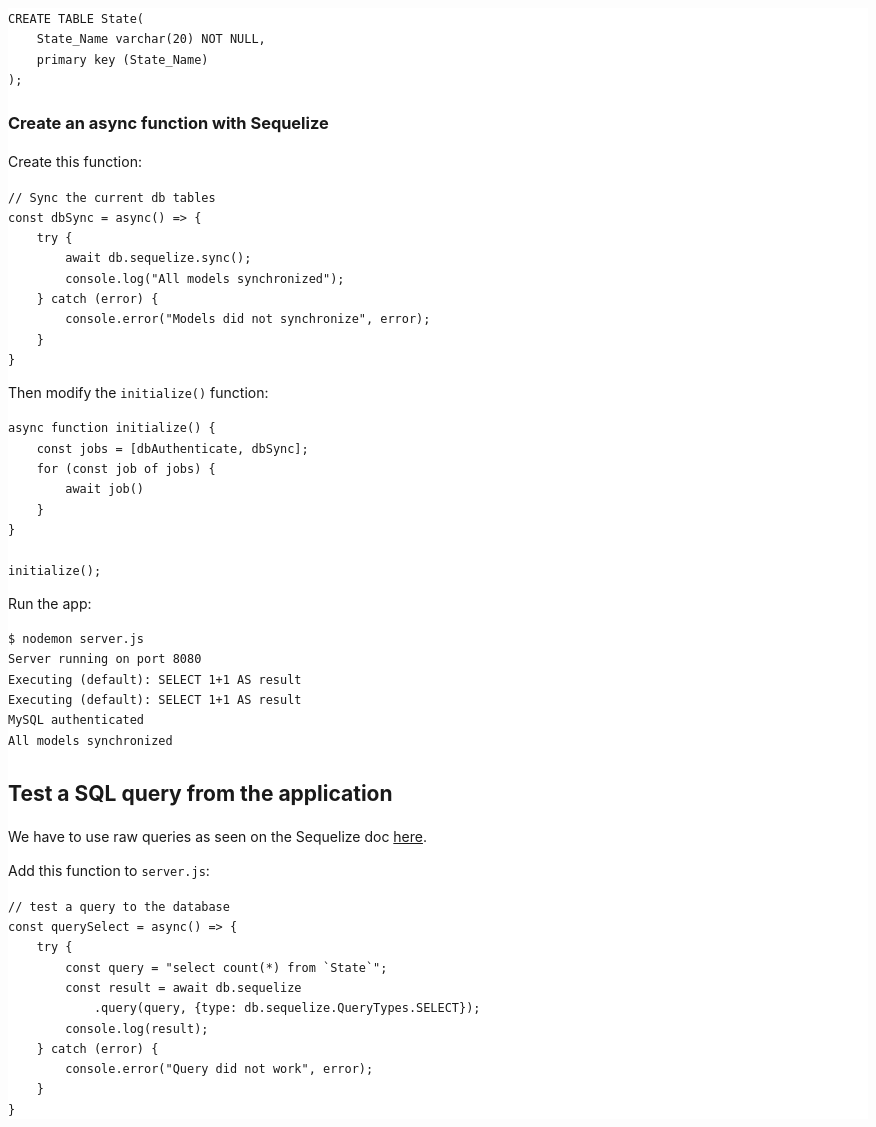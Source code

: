 	CREATE TABLE State(
		State_Name varchar(20) NOT NULL,
		primary key (State_Name)
	);


### Create an async function with Sequelize

Create this function:

	// Sync the current db tables
	const dbSync = async() => {
	    try {
	        await db.sequelize.sync();
	        console.log("All models synchronized");
	    } catch (error) {
	        console.error("Models did not synchronize", error);
	    }
	}

Then modify the `initialize()` function:

	async function initialize() {
	    const jobs = [dbAuthenticate, dbSync];
	    for (const job of jobs) {
	        await job()
	    }
	}

	initialize();

Run the app:

	$ nodemon server.js 
	Server running on port 8080
	Executing (default): SELECT 1+1 AS result
	Executing (default): SELECT 1+1 AS result
	MySQL authenticated
	All models synchronized

## Test a SQL query from the application

We have to use raw queries as seen on the Sequelize doc [here](https://sequelize.org/v5/manual/raw-queries.html).

Add this function to `server.js`:

	// test a query to the database
	const querySelect = async() => {
	    try {
	        const query = "select count(*) from `State`";
	        const result = await db.sequelize
	            .query(query, {type: db.sequelize.QueryTypes.SELECT});
	        console.log(result);
	    } catch (error) {
	        console.error("Query did not work", error);
	    }
	}

